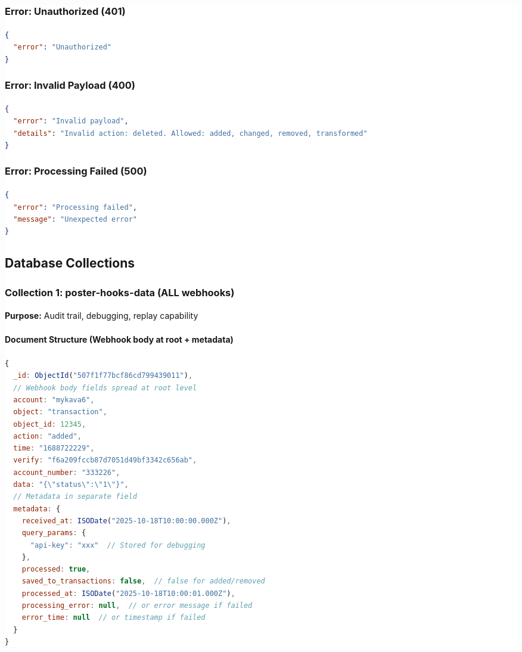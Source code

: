 ### Error: Unauthorized (401)
```json
{
  "error": "Unauthorized"
}
```

### Error: Invalid Payload (400)
```json
{
  "error": "Invalid payload",
  "details": "Invalid action: deleted. Allowed: added, changed, removed, transformed"
}
```

### Error: Processing Failed (500)
```json
{
  "error": "Processing failed",
  "message": "Unexpected error"
}
```

## Database Collections

### Collection 1: poster-hooks-data (ALL webhooks)

**Purpose:** Audit trail, debugging, replay capability

#### Document Structure (Webhook body at root + metadata)
```javascript
{
  _id: ObjectId("507f1f77bcf86cd799439011"),
  // Webhook body fields spread at root level
  account: "mykava6",
  object: "transaction",
  object_id: 12345,
  action: "added",
  time: "1688722229",
  verify: "f6a209fccb87d7051d49bf3342c656ab",
  account_number: "333226",
  data: "{\"status\":\"1\"}",
  // Metadata in separate field
  metadata: {
    received_at: ISODate("2025-10-18T10:00:00.000Z"),
    query_params: {
      "api-key": "xxx"  // Stored for debugging
    },
    processed: true,
    saved_to_transactions: false,  // false for added/removed
    processed_at: ISODate("2025-10-18T10:00:01.000Z"),
    processing_error: null,  // or error message if failed
    error_time: null  // or timestamp if failed
  }
}
```
